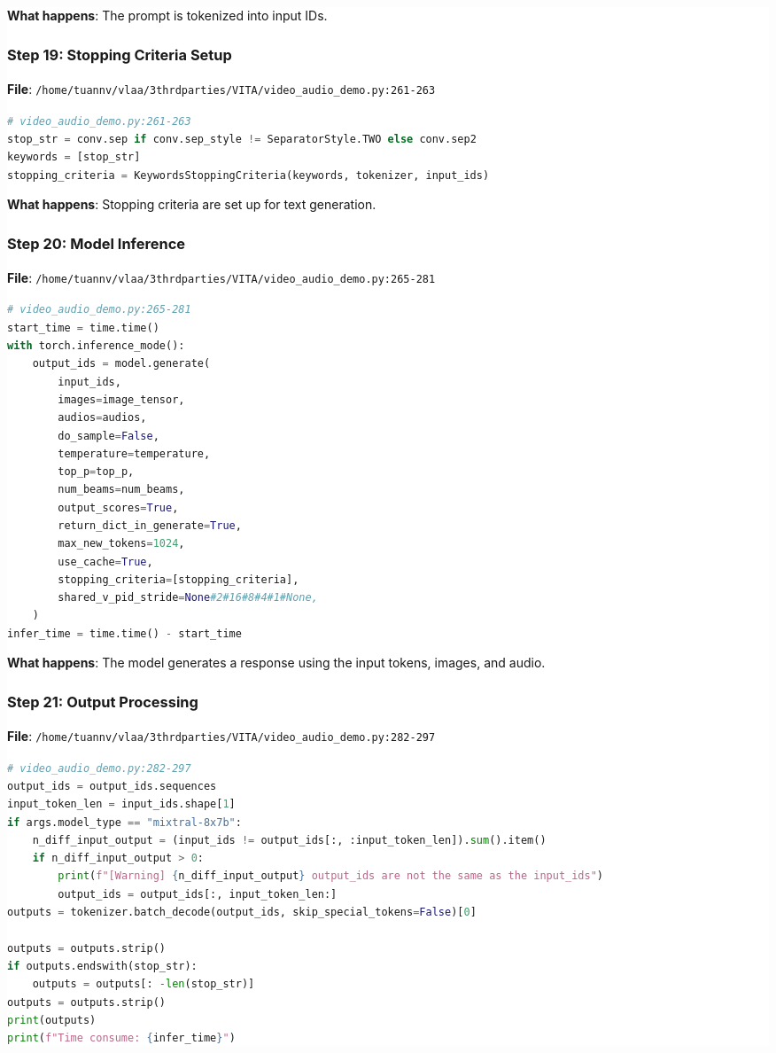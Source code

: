 **What happens**: The prompt is tokenized into input IDs.

### **Step 19: Stopping Criteria Setup**

**File**: `/home/tuannv/vlaa/3thrdparties/VITA/video_audio_demo.py:261-263`
```python
# video_audio_demo.py:261-263
stop_str = conv.sep if conv.sep_style != SeparatorStyle.TWO else conv.sep2
keywords = [stop_str]
stopping_criteria = KeywordsStoppingCriteria(keywords, tokenizer, input_ids)
```

**What happens**: Stopping criteria are set up for text generation.

### **Step 20: Model Inference**

**File**: `/home/tuannv/vlaa/3thrdparties/VITA/video_audio_demo.py:265-281`
```python
# video_audio_demo.py:265-281
start_time = time.time()
with torch.inference_mode():
    output_ids = model.generate(
        input_ids,
        images=image_tensor,
        audios=audios,
        do_sample=False,
        temperature=temperature,
        top_p=top_p,
        num_beams=num_beams,
        output_scores=True,
        return_dict_in_generate=True,
        max_new_tokens=1024,
        use_cache=True,
        stopping_criteria=[stopping_criteria],
        shared_v_pid_stride=None#2#16#8#4#1#None,
    )
infer_time = time.time() - start_time
```

**What happens**: The model generates a response using the input tokens, images, and audio.

### **Step 21: Output Processing**

**File**: `/home/tuannv/vlaa/3thrdparties/VITA/video_audio_demo.py:282-297`
```python
# video_audio_demo.py:282-297
output_ids = output_ids.sequences
input_token_len = input_ids.shape[1]
if args.model_type == "mixtral-8x7b":
    n_diff_input_output = (input_ids != output_ids[:, :input_token_len]).sum().item()
    if n_diff_input_output > 0:
        print(f"[Warning] {n_diff_input_output} output_ids are not the same as the input_ids")
        output_ids = output_ids[:, input_token_len:]
outputs = tokenizer.batch_decode(output_ids, skip_special_tokens=False)[0]

outputs = outputs.strip()
if outputs.endswith(stop_str):
    outputs = outputs[: -len(stop_str)]
outputs = outputs.strip()
print(outputs)
print(f"Time consume: {infer_time}")
```
